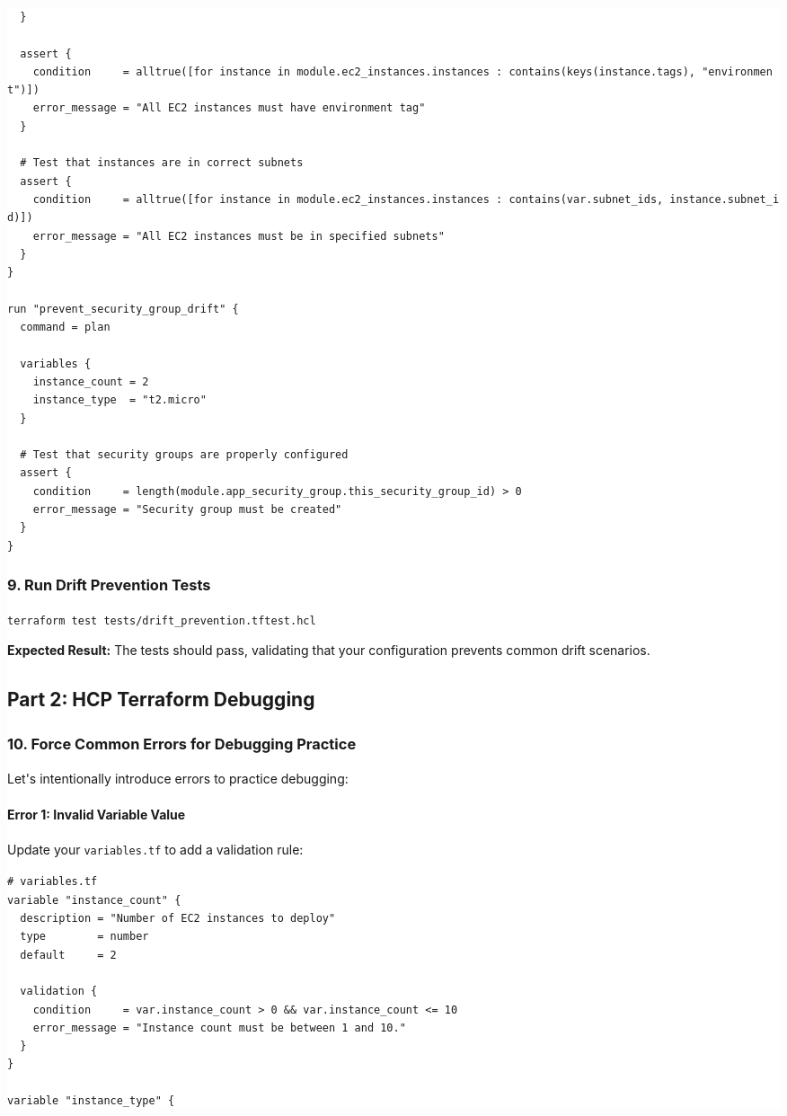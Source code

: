 ```hcl
  }

  assert {
    condition     = alltrue([for instance in module.ec2_instances.instances : contains(keys(instance.tags), "environment")])
    error_message = "All EC2 instances must have environment tag"
  }

  # Test that instances are in correct subnets
  assert {
    condition     = alltrue([for instance in module.ec2_instances.instances : contains(var.subnet_ids, instance.subnet_id)])
    error_message = "All EC2 instances must be in specified subnets"
  }
}

run "prevent_security_group_drift" {
  command = plan

  variables {
    instance_count = 2
    instance_type  = "t2.micro"
  }

  # Test that security groups are properly configured
  assert {
    condition     = length(module.app_security_group.this_security_group_id) > 0
    error_message = "Security group must be created"
  }
}
```

### 9. Run Drift Prevention Tests

```sh
terraform test tests/drift_prevention.tftest.hcl
```

**Expected Result:** The tests should pass, validating that your configuration prevents common drift scenarios.

## Part 2: HCP Terraform Debugging

### 10. Force Common Errors for Debugging Practice

Let's intentionally introduce errors to practice debugging:

#### Error 1: Invalid Variable Value

Update your `variables.tf` to add a validation rule:

```hcl
# variables.tf
variable "instance_count" {
  description = "Number of EC2 instances to deploy"
  type        = number
  default     = 2

  validation {
    condition     = var.instance_count > 0 && var.instance_count <= 10
    error_message = "Instance count must be between 1 and 10."
  }
}

variable "instance_type" {
```